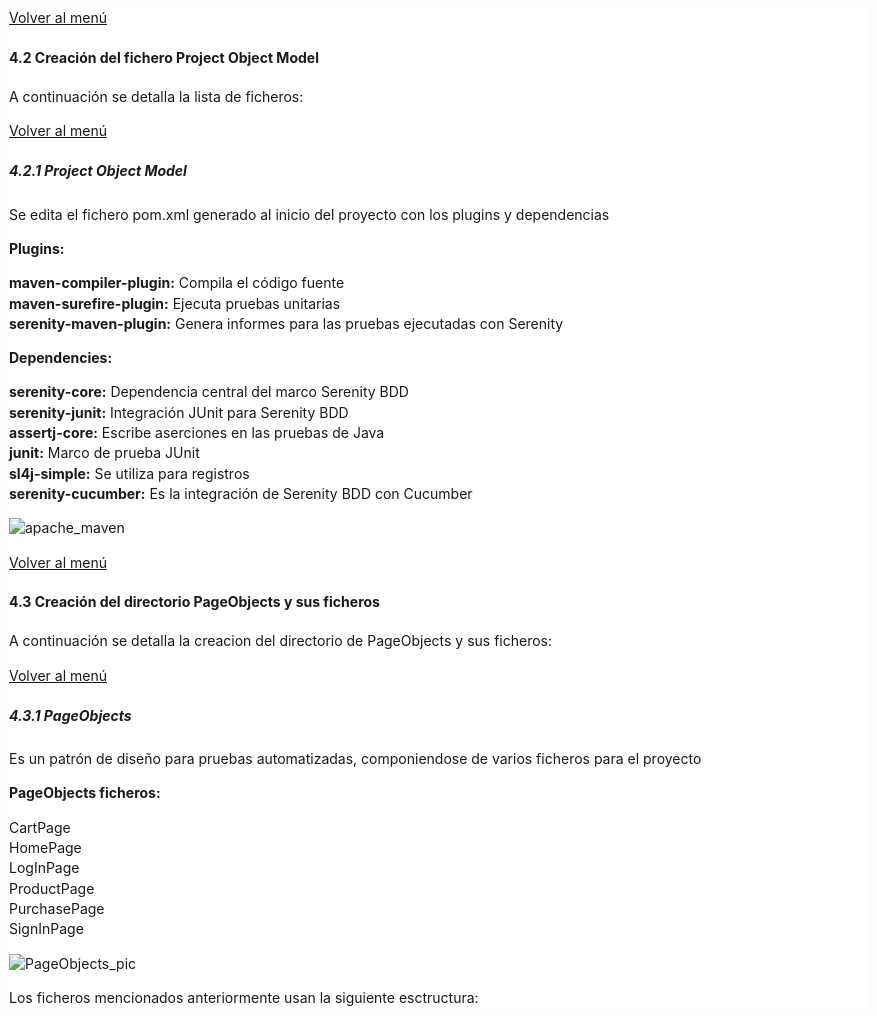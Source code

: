 [Volver al menú](#tabla-de-contenidos)

#### 4.2 Creación del fichero Project Object Model
A continuación se detalla la lista de ficheros:

[Volver al menú](#tabla-de-contenidos)

##### 4.2.1 Project Object Model
Se edita el fichero pom.xml generado al inicio del proyecto con los plugins y dependencias  

**Plugins:**  

**maven-compiler-plugin:** Compila el código fuente  
**maven-surefire-plugin:** Ejecuta pruebas unitarias  
**serenity-maven-plugin:** Genera informes para las pruebas ejecutadas con Serenity  

**Dependencies:**  

**serenity-core:** Dependencia central del marco Serenity BDD  
**serenity-junit:** Integración JUnit para Serenity BDD  
**assertj-core:** Escribe aserciones en las pruebas de Java  
**junit:** Marco de prueba JUnit  
**sl4j-simple:** Se utiliza para registros  
**serenity-cucumber:** Es la integración de Serenity BDD con Cucumber

<p align="left">
<img width="650" alt="apache_maven" src="https://user-images.githubusercontent.com/122720038/216892055-adc8ca78-3a4f-4949-b018-614ed9527ae4.png">
</p>

[Volver al menú](#tabla-de-contenidos)

#### 4.3 Creación del directorio PageObjects y sus ficheros  

A continuación se detalla la creacion del directorio de PageObjects y sus ficheros:

[Volver al menú](#tabla-de-contenidos)

##### 4.3.1 PageObjects  

Es un patrón de diseño para pruebas automatizadas, componiendose de varios ficheros para el proyecto  

**PageObjects ficheros:**  

CartPage  
HomePage  
LogInPage  
ProductPage  
PurchasePage  
SignInPage  

<p align="left">
<img width="450" alt="PageObjects_pic" src="https://user-images.githubusercontent.com/122720038/216912748-85caeb8d-37d9-42f3-b499-370b33e69978.PNG">
</p>

Los ficheros mencionados anteriormente usan la siguiente esctructura:  
